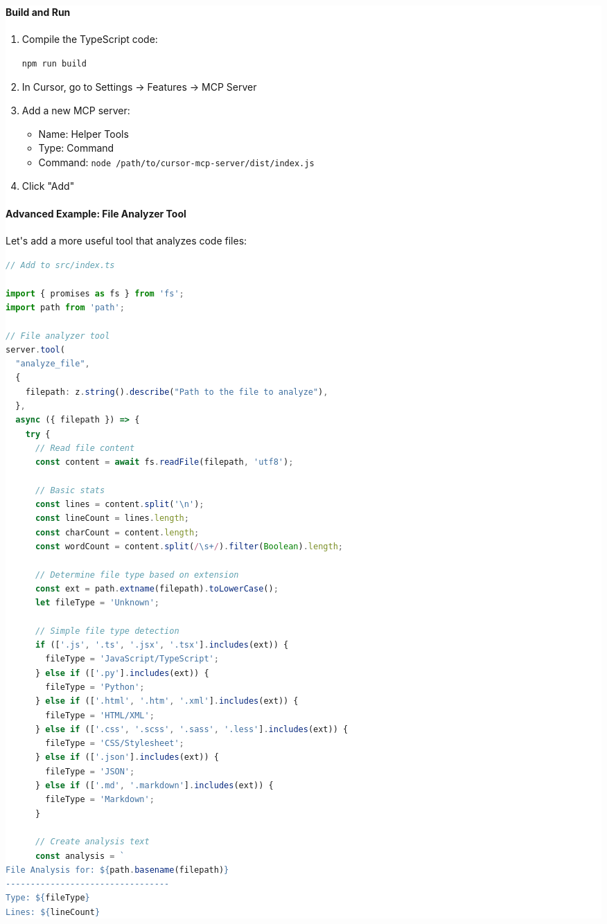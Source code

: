 #### Build and Run

1. Compile the TypeScript code:
   ```bash
   npm run build
   ```

2. In Cursor, go to Settings → Features → MCP Server
3. Add a new MCP server:
   - Name: Helper Tools
   - Type: Command
   - Command: `node /path/to/cursor-mcp-server/dist/index.js`
4. Click "Add"

#### Advanced Example: File Analyzer Tool

Let's add a more useful tool that analyzes code files:

```typescript
// Add to src/index.ts

import { promises as fs } from 'fs';
import path from 'path';

// File analyzer tool
server.tool(
  "analyze_file",
  { 
    filepath: z.string().describe("Path to the file to analyze"),
  },
  async ({ filepath }) => {
    try {
      // Read file content
      const content = await fs.readFile(filepath, 'utf8');
      
      // Basic stats
      const lines = content.split('\n');
      const lineCount = lines.length;
      const charCount = content.length;
      const wordCount = content.split(/\s+/).filter(Boolean).length;
      
      // Determine file type based on extension
      const ext = path.extname(filepath).toLowerCase();
      let fileType = 'Unknown';
      
      // Simple file type detection
      if (['.js', '.ts', '.jsx', '.tsx'].includes(ext)) {
        fileType = 'JavaScript/TypeScript';
      } else if (['.py'].includes(ext)) {
        fileType = 'Python';
      } else if (['.html', '.htm', '.xml'].includes(ext)) {
        fileType = 'HTML/XML';
      } else if (['.css', '.scss', '.sass', '.less'].includes(ext)) {
        fileType = 'CSS/Stylesheet';
      } else if (['.json'].includes(ext)) {
        fileType = 'JSON';
      } else if (['.md', '.markdown'].includes(ext)) {
        fileType = 'Markdown';
      }
      
      // Create analysis text
      const analysis = `
File Analysis for: ${path.basename(filepath)}
---------------------------------
Type: ${fileType}
Lines: ${lineCount}
```